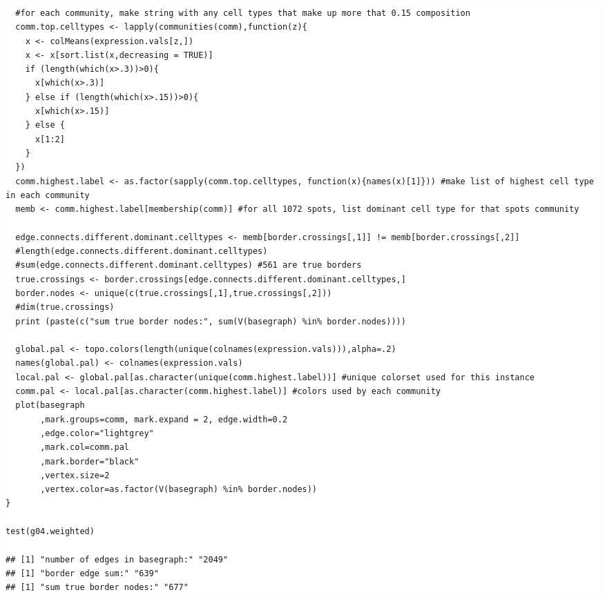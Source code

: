       #for each community, make string with any cell types that make up more that 0.15 composition
      comm.top.celltypes <- lapply(communities(comm),function(z){
        x <- colMeans(expression.vals[z,])
        x <- x[sort.list(x,decreasing = TRUE)]
        if (length(which(x>.3))>0){
          x[which(x>.3)]
        } else if (length(which(x>.15))>0){
          x[which(x>.15)]
        } else {
          x[1:2]
        }
      })
      comm.highest.label <- as.factor(sapply(comm.top.celltypes, function(x){names(x)[1]})) #make list of highest cell type in each community
      memb <- comm.highest.label[membership(comm)] #for all 1072 spots, list dominant cell type for that spots community
      
      edge.connects.different.dominant.celltypes <- memb[border.crossings[,1]] != memb[border.crossings[,2]]
      #length(edge.connects.different.dominant.celltypes)
      #sum(edge.connects.different.dominant.celltypes) #561 are true borders
      true.crossings <- border.crossings[edge.connects.different.dominant.celltypes,]
      border.nodes <- unique(c(true.crossings[,1],true.crossings[,2]))
      #dim(true.crossings)
      print (paste(c("sum true border nodes:", sum(V(basegraph) %in% border.nodes))))
      
      global.pal <- topo.colors(length(unique(colnames(expression.vals))),alpha=.2)
      names(global.pal) <- colnames(expression.vals)
      local.pal <- global.pal[as.character(unique(comm.highest.label))] #unique colorset used for this instance 
      comm.pal <- local.pal[as.character(comm.highest.label)] #colors used by each community
      plot(basegraph
           ,mark.groups=comm, mark.expand = 2, edge.width=0.2 
           ,edge.color="lightgrey"
           ,mark.col=comm.pal
           ,mark.border="black"
           ,vertex.size=2
           ,vertex.color=as.factor(V(basegraph) %in% border.nodes))
    }

    test(g04.weighted)

    ## [1] "number of edges in basegraph:" "2049"                         
    ## [1] "border edge sum:" "639"             
    ## [1] "sum true border nodes:" "677"

